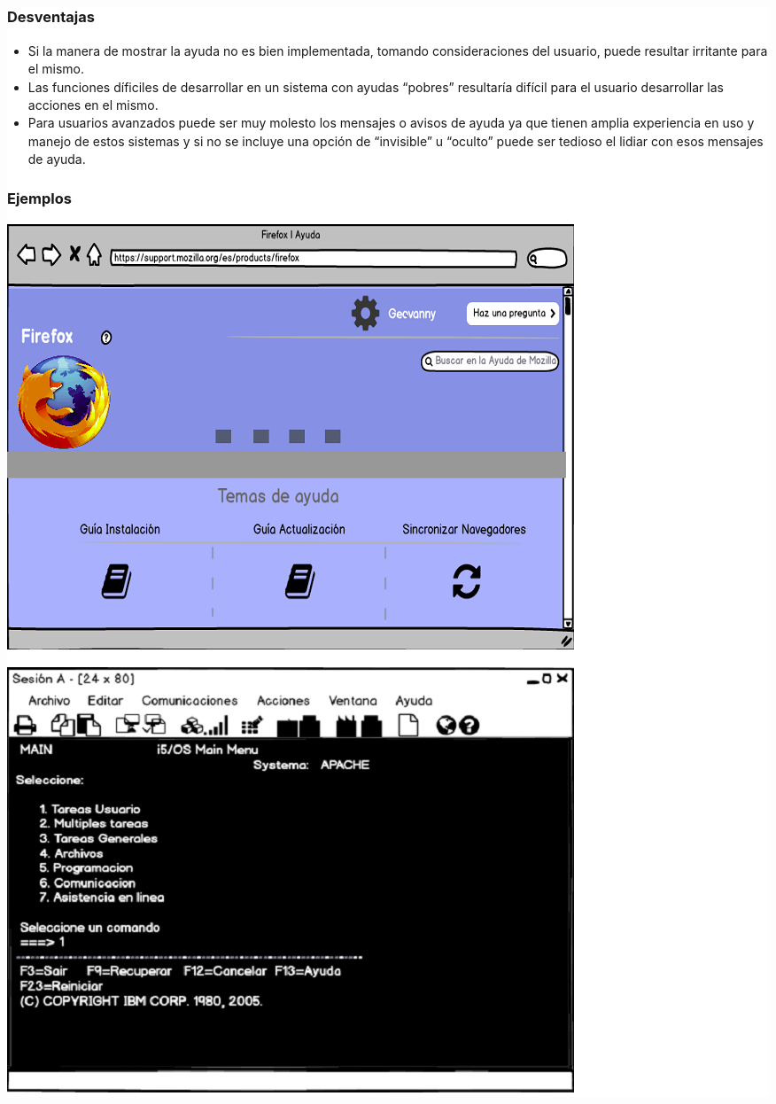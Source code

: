### Desventajas

* Si la manera de mostrar la ayuda no es bien implementada, tomando consideraciones del usuario, puede resultar irritante para el mismo.
* Las funciones díficiles de desarrollar en un sistema con ayudas “pobres” resultaría difícil para el usuario desarrollar las acciones en el mismo.
* Para usuarios avanzados puede ser muy molesto los mensajes o avisos de ayuda ya que tienen amplia experiencia en uso y manejo de estos sistemas y si no se incluye una opción de “invisible” u “oculto” puede ser tedioso el lidiar con esos mensajes de ayuda.

### Ejemplos
 
![](_figures/firefox.png)

![](_figures/programa_consola.png)